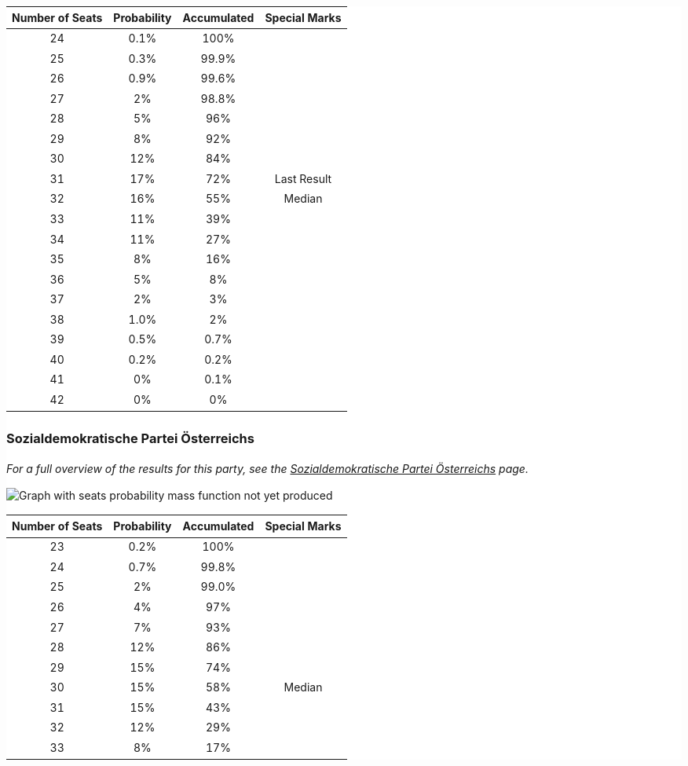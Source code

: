 | Number of Seats | Probability | Accumulated | Special Marks |
|:---------------:|:-----------:|:-----------:|:-------------:|
| 24 | 0.1% | 100% |  |
| 25 | 0.3% | 99.9% |  |
| 26 | 0.9% | 99.6% |  |
| 27 | 2% | 98.8% |  |
| 28 | 5% | 96% |  |
| 29 | 8% | 92% |  |
| 30 | 12% | 84% |  |
| 31 | 17% | 72% | Last Result |
| 32 | 16% | 55% | Median |
| 33 | 11% | 39% |  |
| 34 | 11% | 27% |  |
| 35 | 8% | 16% |  |
| 36 | 5% | 8% |  |
| 37 | 2% | 3% |  |
| 38 | 1.0% | 2% |  |
| 39 | 0.5% | 0.7% |  |
| 40 | 0.2% | 0.2% |  |
| 41 | 0% | 0.1% |  |
| 42 | 0% | 0% |  |

### Sozialdemokratische Partei Österreichs

*For a full overview of the results for this party, see the [Sozialdemokratische Partei Österreichs](party-sozialdemokratischeparteiösterreichs.html) page.*

![Graph with seats probability mass function not yet produced](2020-03-13-UniqueResearch-seats-pmf-sozialdemokratischeparteiösterreichs.png "Seats Probability Mass Function")

| Number of Seats | Probability | Accumulated | Special Marks |
|:---------------:|:-----------:|:-----------:|:-------------:|
| 23 | 0.2% | 100% |  |
| 24 | 0.7% | 99.8% |  |
| 25 | 2% | 99.0% |  |
| 26 | 4% | 97% |  |
| 27 | 7% | 93% |  |
| 28 | 12% | 86% |  |
| 29 | 15% | 74% |  |
| 30 | 15% | 58% | Median |
| 31 | 15% | 43% |  |
| 32 | 12% | 29% |  |
| 33 | 8% | 17% |  |